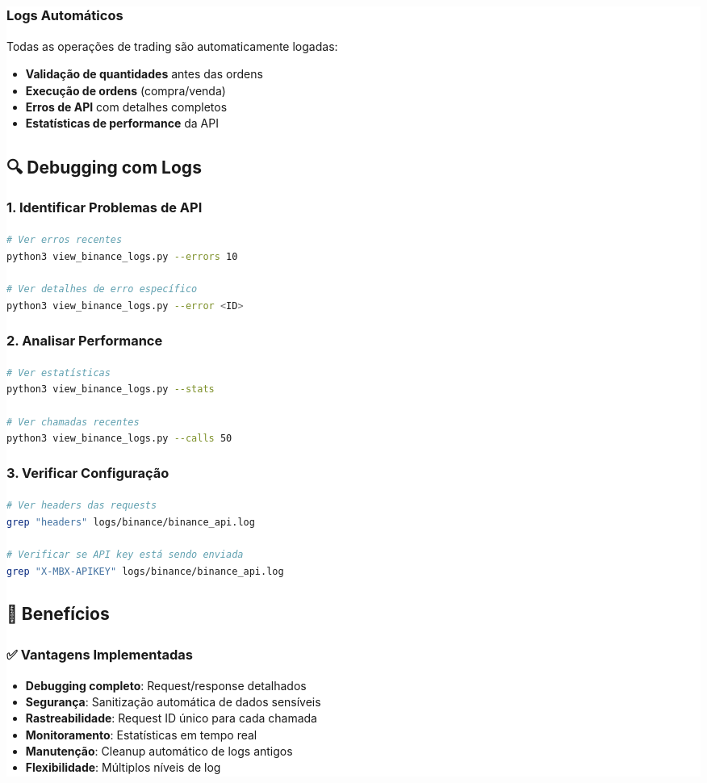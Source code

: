 ### Logs Automáticos

Todas as operações de trading são automaticamente logadas:

- **Validação de quantidades** antes das ordens
- **Execução de ordens** (compra/venda)
- **Erros de API** com detalhes completos
- **Estatísticas de performance** da API

## 🔍 Debugging com Logs

### 1. Identificar Problemas de API

```bash
# Ver erros recentes
python3 view_binance_logs.py --errors 10

# Ver detalhes de erro específico
python3 view_binance_logs.py --error <ID>
```

### 2. Analisar Performance

```bash
# Ver estatísticas
python3 view_binance_logs.py --stats

# Ver chamadas recentes
python3 view_binance_logs.py --calls 50
```

### 3. Verificar Configuração

```bash
# Ver headers das requests
grep "headers" logs/binance/binance_api.log

# Verificar se API key está sendo enviada
grep "X-MBX-APIKEY" logs/binance/binance_api.log
```

## 🚀 Benefícios

### ✅ Vantagens Implementadas

- **Debugging completo**: Request/response detalhados
- **Segurança**: Sanitização automática de dados sensíveis
- **Rastreabilidade**: Request ID único para cada chamada
- **Monitoramento**: Estatísticas em tempo real
- **Manutenção**: Cleanup automático de logs antigos
- **Flexibilidade**: Múltiplos níveis de log

